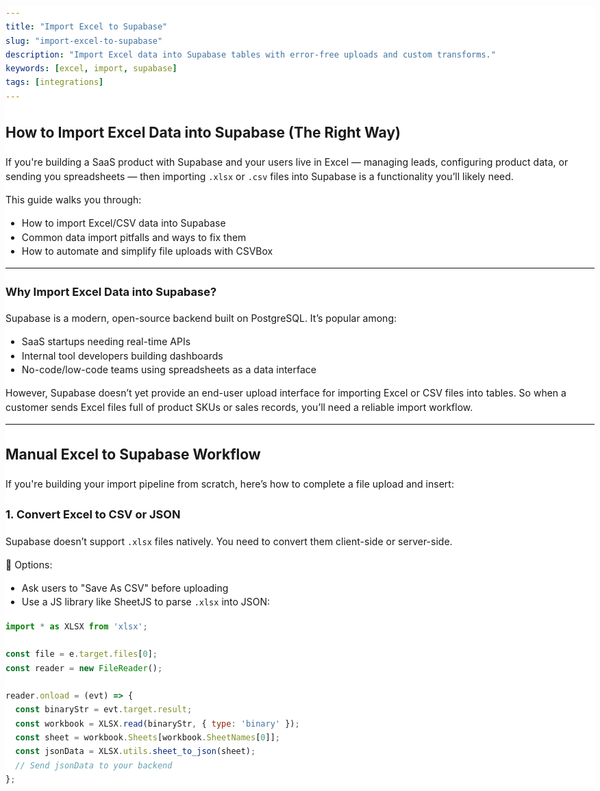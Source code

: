 ```yaml
---
title: "Import Excel to Supabase"
slug: "import-excel-to-supabase"
description: "Import Excel data into Supabase tables with error-free uploads and custom transforms."
keywords: [excel, import, supabase]
tags: [integrations]
---
```


## How to Import Excel Data into Supabase (The Right Way)

If you're building a SaaS product with Supabase and your users live in Excel — managing leads, configuring product data, or sending you spreadsheets — then importing `.xlsx` or `.csv` files into Supabase is a functionality you’ll likely need.

This guide walks you through:

- How to import Excel/CSV data into Supabase
- Common data import pitfalls and ways to fix them
- How to automate and simplify file uploads with CSVBox

---

### Why Import Excel Data into Supabase?

Supabase is a modern, open-source backend built on PostgreSQL. It’s popular among:

- SaaS startups needing real-time APIs
- Internal tool developers building dashboards
- No-code/low-code teams using spreadsheets as a data interface

However, Supabase doesn’t yet provide an end-user upload interface for importing Excel or CSV files into tables. So when a customer sends Excel files full of product SKUs or sales records, you’ll need a reliable import workflow.

---

## Manual Excel to Supabase Workflow

If you're building your import pipeline from scratch, here’s how to complete a file upload and insert:

### 1. Convert Excel to CSV or JSON

Supabase doesn’t support `.xlsx` files natively. You need to convert them client-side or server-side.

📌 Options:

- Ask users to "Save As CSV" before uploading
- Use a JS library like SheetJS to parse `.xlsx` into JSON:

```js
import * as XLSX from 'xlsx';

const file = e.target.files[0];
const reader = new FileReader();

reader.onload = (evt) => {
  const binaryStr = evt.target.result;
  const workbook = XLSX.read(binaryStr, { type: 'binary' });
  const sheet = workbook.Sheets[workbook.SheetNames[0]];
  const jsonData = XLSX.utils.sheet_to_json(sheet);
  // Send jsonData to your backend
};
```